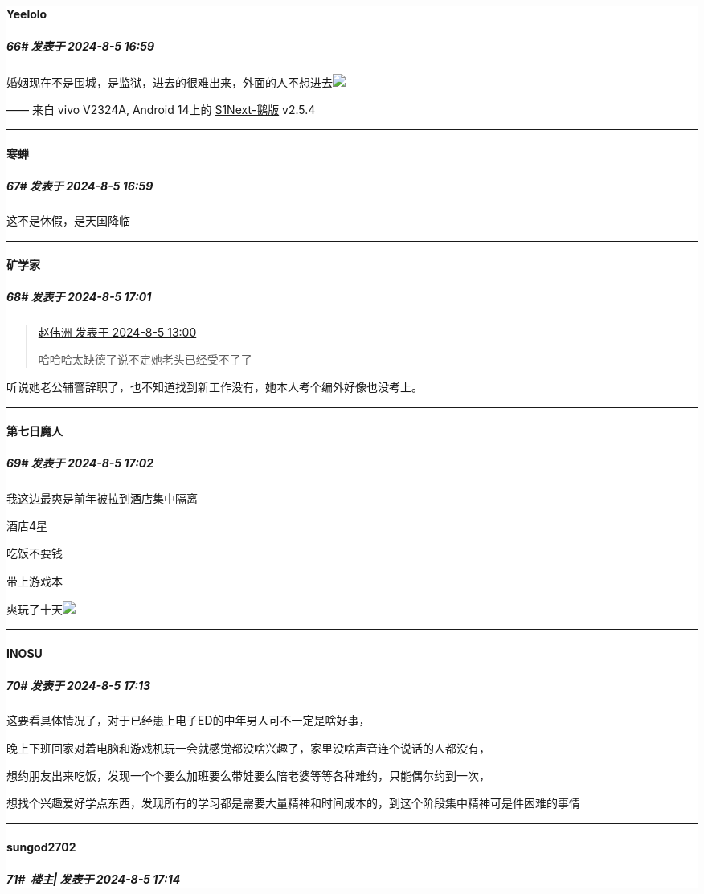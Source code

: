 ####  Yeelolo  
##### 66#       发表于 2024-8-5 16:59

婚姻现在不是围城，是监狱，进去的很难出来，外面的人不想进去<img src="https://static.saraba1st.com/image/smiley/face2017/067.png" referrerpolicy="no-referrer">

—— 来自 vivo V2324A, Android 14上的 [S1Next-鹅版](https://github.com/ykrank/S1-Next/releases) v2.5.4

*****

####  寒蝉  
##### 67#       发表于 2024-8-5 16:59

这不是休假，是天国降临

*****

####  矿学家  
##### 68#       发表于 2024-8-5 17:01

<blockquote><a href="httphttps://bbs.saraba1st.com/2b/forum.php?mod=redirect&amp;goto=findpost&amp;pid=65802567&amp;ptid=2193994" target="_blank">赵伟洲 发表于 2024-8-5 13:00</a>

哈哈哈太缺德了说不定她老头已经受不了了</blockquote>
听说她老公辅警辞职了，也不知道找到新工作没有，她本人考个编外好像也没考上。

*****

####  第七日魔人  
##### 69#       发表于 2024-8-5 17:02

我这边最爽是前年被拉到酒店集中隔离

酒店4星

吃饭不要钱

带上游戏本

爽玩了十天<img src="https://cdn.jsdelivr.net/gh/master-of-forums/master-of-forums/public/images/patch.gif" referrerpolicy="no-referrer">


*****

####  INOSU  
##### 70#       发表于 2024-8-5 17:13

这要看具体情况了，对于已经患上电子ED的中年男人可不一定是啥好事，

晚上下班回家对着电脑和游戏机玩一会就感觉都没啥兴趣了，家里没啥声音连个说话的人都没有，

想约朋友出来吃饭，发现一个个要么加班要么带娃要么陪老婆等等各种难约，只能偶尔约到一次，

想找个兴趣爱好学点东西，发现所有的学习都是需要大量精神和时间成本的，到这个阶段集中精神可是件困难的事情

*****

####  sungod2702  
##### 71#         楼主| 发表于 2024-8-5 17:14
